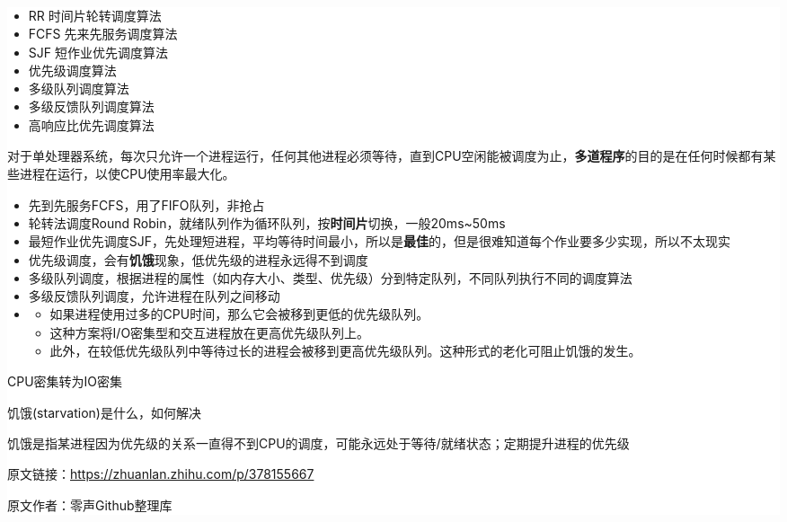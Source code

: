 - RR 时间片轮转调度算法
- FCFS 先来先服务调度算法
- SJF 短作业优先调度算法
- 优先级调度算法
- 多级队列调度算法
- 多级反馈队列调度算法
- 高响应比优先调度算法

对于单处理器系统，每次只允许一个进程运行，任何其他进程必须等待，直到CPU空闲能被调度为止，**多道程序**的目的是在任何时候都有某些进程在运行，以使CPU使用率最大化。

- 先到先服务FCFS，用了FIFO队列，非抢占
- 轮转法调度Round Robin，就绪队列作为循环队列，按**时间片**切换，一般20ms~50ms
- 最短作业优先调度SJF，先处理短进程，平均等待时间最小，所以是**最佳**的，但是很难知道每个作业要多少实现，所以不太现实
- 优先级调度，会有**饥饿**现象，低优先级的进程永远得不到调度
- 多级队列调度，根据进程的属性（如内存大小、类型、优先级）分到特定队列，不同队列执行不同的调度算法
- 多级反馈队列调度，允许进程在队列之间移动
- - 如果进程使用过多的CPU时间，那么它会被移到更低的优先级队列。
  - 这种方案将I/O密集型和交互进程放在更高优先级队列上。
  - 此外，在较低优先级队列中等待过长的进程会被移到更高优先级队列。这种形式的老化可阻止饥饿的发生。

CPU密集转为IO密集

饥饿(starvation)是什么，如何解决

饥饿是指某进程因为优先级的关系一直得不到CPU的调度，可能永远处于等待/就绪状态；定期提升进程的优先级

原文链接：https://zhuanlan.zhihu.com/p/378155667

原文作者：零声Github整理库
